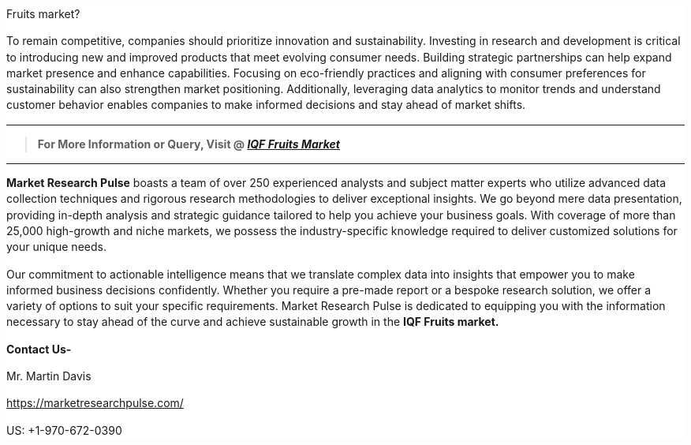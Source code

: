 Fruits market?</strong></p><p>To remain competitive, companies should prioritize innovation and sustainability. Investing in research and development is critical to introducing new and improved products that meet evolving consumer needs. Building strategic partnerships can help expand market presence and enhance capabilities. Focusing on eco-friendly practices and aligning with consumer preferences for sustainability can also strengthen market positioning. Additionally, leveraging data analytics to monitor trends and understand customer behavior enables companies to make informed decisions and stay ahead of market shifts.</p><hr /><blockquote><p><strong>For More Information or Query, Visit @&nbsp;<em><a href="https://marketresearchpulse.com/report/66035/iqf-fruits-market?utm_source=Linkedin&utm_medium=0115">IQF Fruits Market</a></em></strong></p></blockquote><hr /><p><strong>Market Research Pulse</strong> boasts a team of over 250 experienced analysts and subject matter experts who utilize advanced data collection techniques and rigorous research methodologies to deliver exceptional insights. We go beyond mere data presentation, providing in-depth analysis and strategic guidance tailored to help you achieve your business goals. With coverage of more than 25,000 high-growth and niche markets, we possess the industry-specific knowledge required to deliver customized solutions for your unique needs.</p><p>Our commitment to actionable intelligence means that we translate complex data into insights that empower you to make informed business decisions confidently. Whether you require a pre-made report or a bespoke research solution, we offer a variety of options to suit your specific requirements. Market Research Pulse is dedicated to equipping you with the information necessary to stay ahead of the curve and achieve sustainable growth in the <strong>IQF Fruits market.</strong></p><p><strong>Contact Us-</strong></p><p>Mr. Martin Davis</p><p>https://marketresearchpulse.com/</p><p>US: +1-970-672-0390</p>
